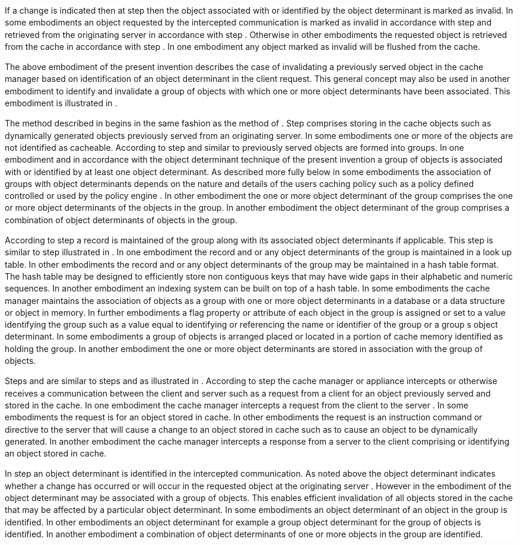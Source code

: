 If a change is indicated then at step then the object associated with or identified by the object determinant is marked as invalid. In some embodiments an object requested by the intercepted communication is marked as invalid in accordance with step and retrieved from the originating server in accordance with step . Otherwise in other embodiments the requested object is retrieved from the cache in accordance with step . In one embodiment any object marked as invalid will be flushed from the cache.

The above embodiment of the present invention describes the case of invalidating a previously served object in the cache manager based on identification of an object determinant in the client request. This general concept may also be used in another embodiment to identify and invalidate a group of objects with which one or more object determinants have been associated. This embodiment is illustrated in .

The method described in begins in the same fashion as the method of . Step comprises storing in the cache objects such as dynamically generated objects previously served from an originating server. In some embodiments one or more of the objects are not identified as cacheable. According to step and similar to previously served objects are formed into groups. In one embodiment and in accordance with the object determinant technique of the present invention a group of objects is associated with or identified by at least one object determinant. As described more fully below in some embodiments the association of groups with object determinants depends on the nature and details of the users caching policy such as a policy defined controlled or used by the policy engine . In other embodiment the one or more object determinant of the group comprises the one or more object determinants of the objects in the group. In another embodiment the object determinant of the group comprises a combination of object determinants of objects in the group.

According to step a record is maintained of the group along with its associated object determinants if applicable. This step is similar to step illustrated in . In one embodiment the record and or any object determinants of the group is maintained in a look up table. In other embodiments the record and or any object determinants of the group may be maintained in a hash table format. The hash table may be designed to efficiently store non contiguous keys that may have wide gaps in their alphabetic and numeric sequences. In another embodiment an indexing system can be built on top of a hash table. In some embodiments the cache manager maintains the association of objects as a group with one or more object determinants in a database or a data structure or object in memory. In further embodiments a flag property or attribute of each object in the group is assigned or set to a value identifying the group such as a value equal to identifying or referencing the name or identifier of the group or a group s object determinant. In some embodiments a group of objects is arranged placed or located in a portion of cache memory identified as holding the group. In another embodiment the one or more object determinants are stored in association with the group of objects.

Steps and are similar to steps and as illustrated in . According to step the cache manager or appliance intercepts or otherwise receives a communication between the client and server such as a request from a client for an object previously served and stored in the cache. In one embodiment the cache manager intercepts a request from the client to the server . In some embodiments the request is for an object stored in cache. In other embodiments the request is an instruction command or directive to the server that will cause a change to an object stored in cache such as to cause an object to be dynamically generated. In another embodiment the cache manager intercepts a response from a server to the client comprising or identifying an object stored in cache.

In step an object determinant is identified in the intercepted communication. As noted above the object determinant indicates whether a change has occurred or will occur in the requested object at the originating server . However in the embodiment of the object determinant may be associated with a group of objects. This enables efficient invalidation of all objects stored in the cache that may be affected by a particular object determinant. In some embodiments an object determinant of an object in the group is identified. In other embodiments an object determinant for example a group object determinant for the group of objects is identified. In another embodiment a combination of object determinants of one or more objects in the group are identified.
